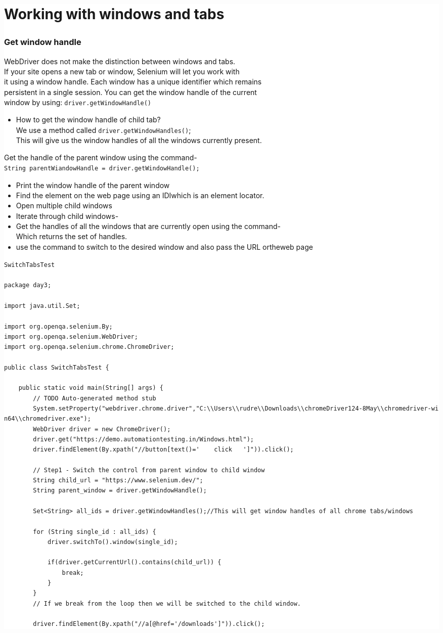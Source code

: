 # Working with windows and tabs
### Get window handle
WebDriver does not make the distinction between windows and tabs.   
If your site opens a new tab or window, Selenium will let you work with   
it using a window handle. Each window has a unique identifier which remains   
persistent in a single session. You can get the window handle of the current   
window by using: 
`driver.getWindowHandle()`  

* How to get the window handle of child tab?  
We use a method called `driver.getWindowHandles()`;  
This will give us the window handles of all the windows currently present.  


Get the handle of the parent window using the command-  
`String parentWiandowHandle = driver.getWindowHandle();`  
* Print the window handle of the parent window  
* Find the element on the web page using an IDIwhich is an element locator.  
* Open multiple child windows  
* Iterate through child windows-  
* Get the handles of all the windows that are currently open using the command-  
Which returns the set of handles.  
* use the command to switch to the desired window and also pass
the URL ortheweb page

```
SwitchTabsTest

package day3;

import java.util.Set;

import org.openqa.selenium.By;
import org.openqa.selenium.WebDriver;
import org.openqa.selenium.chrome.ChromeDriver;

public class SwitchTabsTest {

	public static void main(String[] args) {
		// TODO Auto-generated method stub
		System.setProperty("webdriver.chrome.driver","C:\\Users\\rudre\\Downloads\\chromeDriver124-8May\\chromedriver-win64\\chromedriver.exe");
		WebDriver driver = new ChromeDriver();
		driver.get("https://demo.automationtesting.in/Windows.html");
		driver.findElement(By.xpath("//button[text()='    click   ']")).click();
		
		// Step1 - Switch the control from parent window to child window
		String child_url = "https://www.selenium.dev/";
		String parent_window = driver.getWindowHandle();
		
		Set<String> all_ids = driver.getWindowHandles();//This will get window handles of all chrome tabs/windows
		
		for (String single_id : all_ids) {
			driver.switchTo().window(single_id);
			
			if(driver.getCurrentUrl().contains(child_url)) {
				break;
			}
		}
		// If we break from the loop then we will be switched to the child window.
		
		driver.findElement(By.xpath("//a[@href='/downloads']")).click();		
```